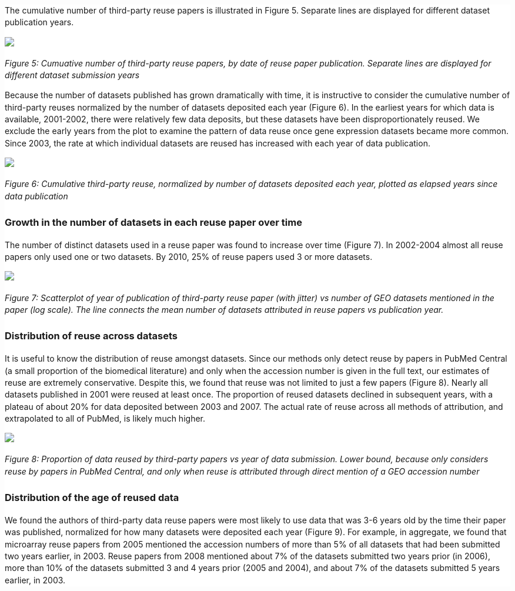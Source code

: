 The cumulative number of third-party reuse papers is illustrated in Figure 5.  Separate lines are displayed for different dataset publication years.

<div class="chunk"><div class="rimage default"><img src="http://dl.dropbox.com/u/5485507/11kCitationStudy/paper/citation11k/analysis/figure5.png"  class="plot" /></div></div>

*Figure 5: Cumuative number of third-party reuse papers, by date of reuse paper publication. Separate lines are displayed for different dataset submission years*

Because the number of datasets published has grown dramatically with time, it is instructive to consider the cumulative number of third-party reuses normalized by the number of datasets deposited each year (Figure 6). In the earliest years for which data is available, 2001-2002, there were relatively few data deposits, but these datasets have been disproportionately reused. We exclude the early years from the plot to examine the pattern of data reuse once gene expression datasets became more common.  Since 2003, the rate at which individual datasets are reused has increased with each year of data publication.

<div class="chunk"><div class="rimage default"><img src="http://dl.dropbox.com/u/5485507/11kCitationStudy/paper/citation11k/analysis/figure6.png"  class="plot" /></div></div>

*Figure 6: Cumulative third-party reuse, normalized by number of datasets deposited each year, plotted as elapsed years since data publication*

### Growth in the number of datasets in each reuse paper over time

The number of distinct datasets used in a reuse paper was found to increase over time (Figure 7). In 2002-2004 almost all reuse papers only used one or two datasets. By 2010, 25% of reuse papers used 3 or more datasets.

<div class="chunk"><div class="rimage default"><img src="http://dl.dropbox.com/u/5485507/11kCitationStudy/paper/citation11k/analysis/figure7.png"  class="plot" /></div></div>

*Figure 7: Scatterplot of year of publication of third-party reuse paper (with jitter) vs number of GEO datasets mentioned in the paper (log scale).  The line connects the mean number of datasets attributed in reuse papers vs publication year.*

### Distribution of reuse across datasets

It is useful to know the distribution of reuse amongst datasets. Since our methods only detect reuse by papers in PubMed Central (a small proportion of the biomedical literature) and only when the accession number is given in the full text, our estimates of reuse are extremely conservative. Despite this, we found that reuse was not limited to just a few papers (Figure 8).  Nearly all datasets published in 2001 were reused at least once. The proportion of reused datasets declined in subsequent years, with a plateau of about 20% for data deposited between 2003 and 2007. The actual rate of reuse across all methods of attribution, and extrapolated to all of PubMed, is likely much higher.

<div class="chunk"><div class="rimage default"><img src="http://dl.dropbox.com/u/5485507/11kCitationStudy/paper/citation11k/analysis/figure8.png"  class="plot" /></div></div>

*Figure 8: Proportion of data reused by third-party papers vs year of data submission.  Lower bound, because only considers reuse by papers in PubMed Central, and only when reuse is attributed through direct mention of a GEO accession number*

### Distribution of the age of reused data

We found the authors of third-party data reuse papers were most likely to use data that was 3-6 years old by the time their paper was published, normalized for how many datasets were deposited each year (Figure 9).  For example, in aggregate, we found that microarray reuse papers from 2005 mentioned the accession numbers of more than 5% of all datasets that had been submitted two years earlier, in 2003. Reuse papers from 2008 mentioned about 7% of the datasets submitted two years prior (in 2006), more than 10% of the datasets submitted 3 and 4 years prior (2005 and 2004), and about 7% of the datasets submitted 5 years earlier, in 2003.
